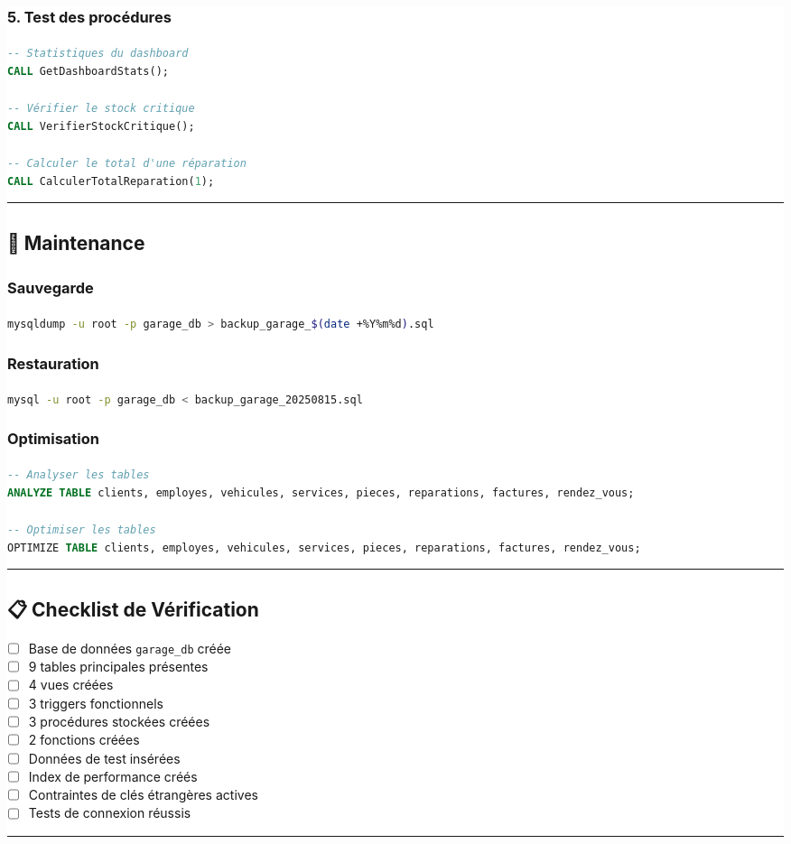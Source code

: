 ### 5. **Test des procédures**
```sql
-- Statistiques du dashboard
CALL GetDashboardStats();

-- Vérifier le stock critique
CALL VerifierStockCritique();

-- Calculer le total d'une réparation
CALL CalculerTotalReparation(1);
```

---

## 🔧 Maintenance

### Sauvegarde
```bash
mysqldump -u root -p garage_db > backup_garage_$(date +%Y%m%d).sql
```

### Restauration
```bash
mysql -u root -p garage_db < backup_garage_20250815.sql
```

### Optimisation
```sql
-- Analyser les tables
ANALYZE TABLE clients, employes, vehicules, services, pieces, reparations, factures, rendez_vous;

-- Optimiser les tables
OPTIMIZE TABLE clients, employes, vehicules, services, pieces, reparations, factures, rendez_vous;
```

---

## 📋 Checklist de Vérification

- [ ] Base de données `garage_db` créée
- [ ] 9 tables principales présentes
- [ ] 4 vues créées
- [ ] 3 triggers fonctionnels
- [ ] 3 procédures stockées créées
- [ ] 2 fonctions créées
- [ ] Données de test insérées
- [ ] Index de performance créés
- [ ] Contraintes de clés étrangères actives
- [ ] Tests de connexion réussis

---
